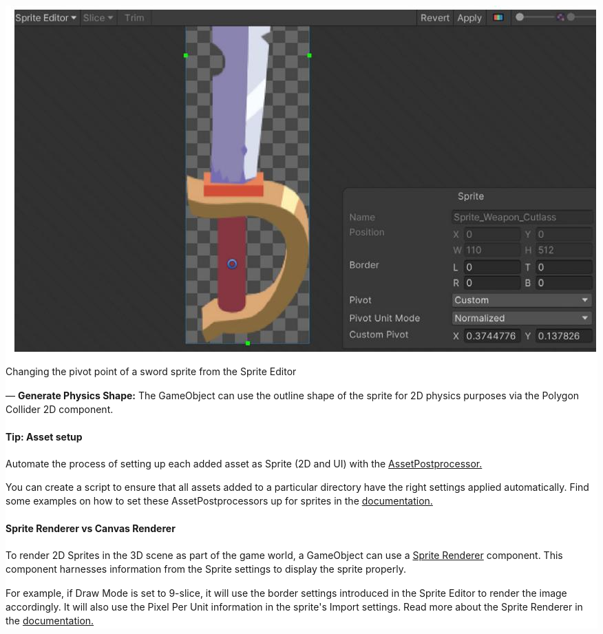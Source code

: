 ![](_page_46_Figure_2.jpeg)

Changing the pivot point of a sword sprite from the Sprite Editor

— **Generate Physics Shape:** The GameObject can use the outline shape of the sprite for 2D physics purposes via the Polygon Collider 2D component.

#### **Tip: Asset setup**

Automate the process of setting up each added asset as Sprite (2D and UI) with the [AssetPostprocessor.](https://docs.unity3d.com/2022.1/Documentation/ScriptReference/AssetPostprocessor.html?utm_source=demand-gen&utm_medium=pdf&utm_campaign=authoring-optimizing-ui&utm_content=ui-design-ebook)

You can create a script to ensure that all assets added to a particular directory have the right settings applied automatically. Find some examples on how to set these AssetPostprocessors up for sprites in the [documentation.](https://docs.unity3d.com/Packages/com.unity.2d.sprite@1.0/manual/DataProvider.html?utm_source=demand-gen&utm_medium=pdf&utm_campaign=authoring-optimizing-ui&utm_content=ui-design-ebook)

#### **Sprite Renderer vs Canvas Renderer**

To render 2D Sprites in the 3D scene as part of the game world, a GameObject can use a [Sprite Renderer](https://docs.unity3d.com/ScriptReference/SpriteRenderer.html?utm_source=demand-gen&utm_medium=pdf&utm_campaign=authoring-optimizing-ui&utm_content=ui-design-ebook) component. This component harnesses information from the Sprite settings to display the sprite properly.

<span id="page-47-0"></span>For example, if Draw Mode is set to 9-slice, it will use the border settings introduced in the Sprite Editor to render the image accordingly. It will also use the Pixel Per Unit information in the sprite's Import settings. Read more about the Sprite Renderer in the [documentation.](https://docs.unity3d.com/2021.2/Documentation/Manual/Sprites.html?utm_source=demand-gen&utm_medium=pdf&utm_campaign=authoring-optimizing-ui&utm_content=ui-design-ebook)
